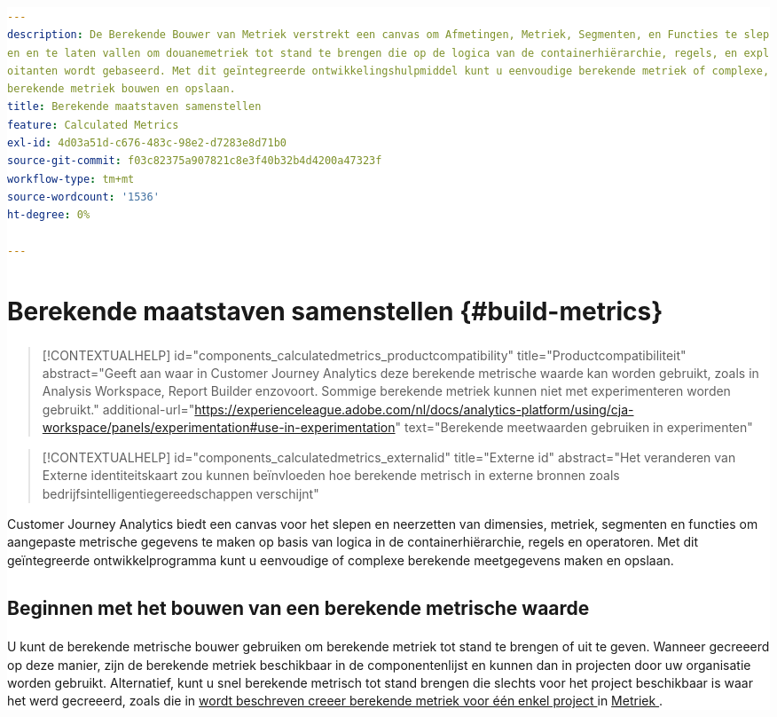 ```yaml
---
description: De Berekende Bouwer van Metriek verstrekt een canvas om Afmetingen, Metriek, Segmenten, en Functies te slepen en te laten vallen om douanemetriek tot stand te brengen die op de logica van de containerhiërarchie, regels, en exploitanten wordt gebaseerd. Met dit geïntegreerde ontwikkelingshulpmiddel kunt u eenvoudige berekende metriek of complexe, berekende metriek bouwen en opslaan.
title: Berekende maatstaven samenstellen
feature: Calculated Metrics
exl-id: 4d03a51d-c676-483c-98e2-d7283e8d71b0
source-git-commit: f03c82375a907821c8e3f40b32b4d4200a47323f
workflow-type: tm+mt
source-wordcount: '1536'
ht-degree: 0%

---
```


# Berekende maatstaven samenstellen {#build-metrics}



>[!CONTEXTUALHELP]
>id="components_calculatedmetrics_productcompatibility"
>title="Productcompatibiliteit"
>abstract="Geeft aan waar in Customer Journey Analytics deze berekende metrische waarde kan worden gebruikt, zoals in Analysis Workspace, Report Builder enzovoort. Sommige berekende metriek kunnen niet met experimenteren worden gebruikt."
>additional-url="https://experienceleague.adobe.com/nl/docs/analytics-platform/using/cja-workspace/panels/experimentation#use-in-experimentation" text="Berekende meetwaarden gebruiken in experimenten"





>[!CONTEXTUALHELP]
>id="components_calculatedmetrics_externalid"
>title="Externe id"
>abstract="Het veranderen van Externe identiteitskaart zou kunnen beïnvloeden hoe berekende metrisch in externe bronnen zoals bedrijfsintelligentiegereedschappen verschijnt"



Customer Journey Analytics biedt een canvas voor het slepen en neerzetten van dimensies, metriek, segmenten en functies om aangepaste metrische gegevens te maken op basis van logica in de containerhiërarchie, regels en operatoren. Met dit geïntegreerde ontwikkelprogramma kunt u eenvoudige of complexe berekende meetgegevens maken en opslaan.

## Beginnen met het bouwen van een berekende metrische waarde

U kunt de berekende metrische bouwer gebruiken om berekende metriek tot stand te brengen of uit te geven. Wanneer gecreeerd op deze manier, zijn de berekende metriek beschikbaar in de componentenlijst en kunnen dan in projecten door uw organisatie worden gebruikt. Alternatief, kunt u snel berekende metrisch tot stand brengen die slechts voor het project beschikbaar is waar het werd gecreeerd, zoals die in [ wordt beschreven creeer berekende metriek voor één enkel project ](/help/components/apply-create-metrics.md#create-calculated-metrics-for-a-single-project) in [ Metriek ](/help/components/apply-create-metrics.md).
